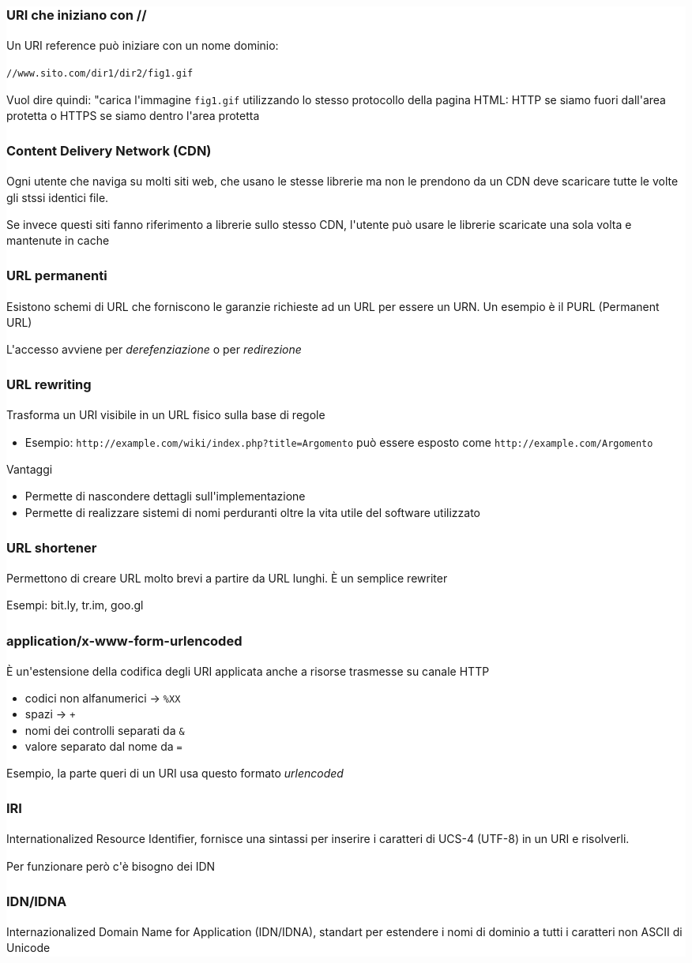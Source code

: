 ### URI che iniziano con //
Un URI reference può iniziare con un nome dominio:

    //www.sito.com/dir1/dir2/fig1.gif

Vuol dire quindi: "carica l'immagine `fig1.gif` utilizzando lo stesso protocollo della pagina HTML: HTTP se siamo fuori dall'area protetta o HTTPS se siamo dentro l'area protetta

### Content Delivery Network (CDN)

Ogni utente che naviga su molti siti web, che usano le stesse librerie ma non le prendono da un CDN deve scaricare tutte le volte gli stssi identici file.

Se invece questi siti fanno riferimento a librerie sullo stesso CDN, l'utente può usare le librerie scaricate una sola volta e mantenute in cache

### URL permanenti
Esistono schemi di URL che forniscono le garanzie richieste ad un URL per essere un URN. Un esempio è il PURL (Permanent URL)

L'accesso avviene per *derefenziazione* o per *redirezione*

### URL rewriting
Trasforma un URI visibile in un URL fisico sulla base di regole
- Esempio: `http://example.com/wiki/index.php?title=Argomento` può essere esposto come `http://example.com/Argomento`

Vantaggi
- Permette di nascondere dettagli sull'implementazione
- Permette di realizzare sistemi di nomi perduranti oltre la vita utile del software utilizzato

### URL shortener
Permettono di creare URL molto brevi a partire da URL lunghi. È un semplice rewriter

Esempi: bit.ly, tr.im, goo.gl

### application/x-www-form-urlencoded
È un'estensione della codifica degli URI applicata anche a risorse trasmesse su canale HTTP
- codici non alfanumerici -> `%XX`
- spazi -> `+`
- nomi dei controlli separati da `&`
- valore separato dal nome da `=`

Esempio, la parte queri di un URI usa questo formato *urlencoded*

### IRI
Internationalized Resource Identifier, fornisce una sintassi per inserire i caratteri di UCS-4 (UTF-8) in un URI e risolverli.

Per funzionare però c'è bisogno dei IDN

### IDN/IDNA
Internazionalized Domain Name for Application (IDN/IDNA), standart per estendere i nomi di dominio a tutti i caratteri non ASCII di Unicode
